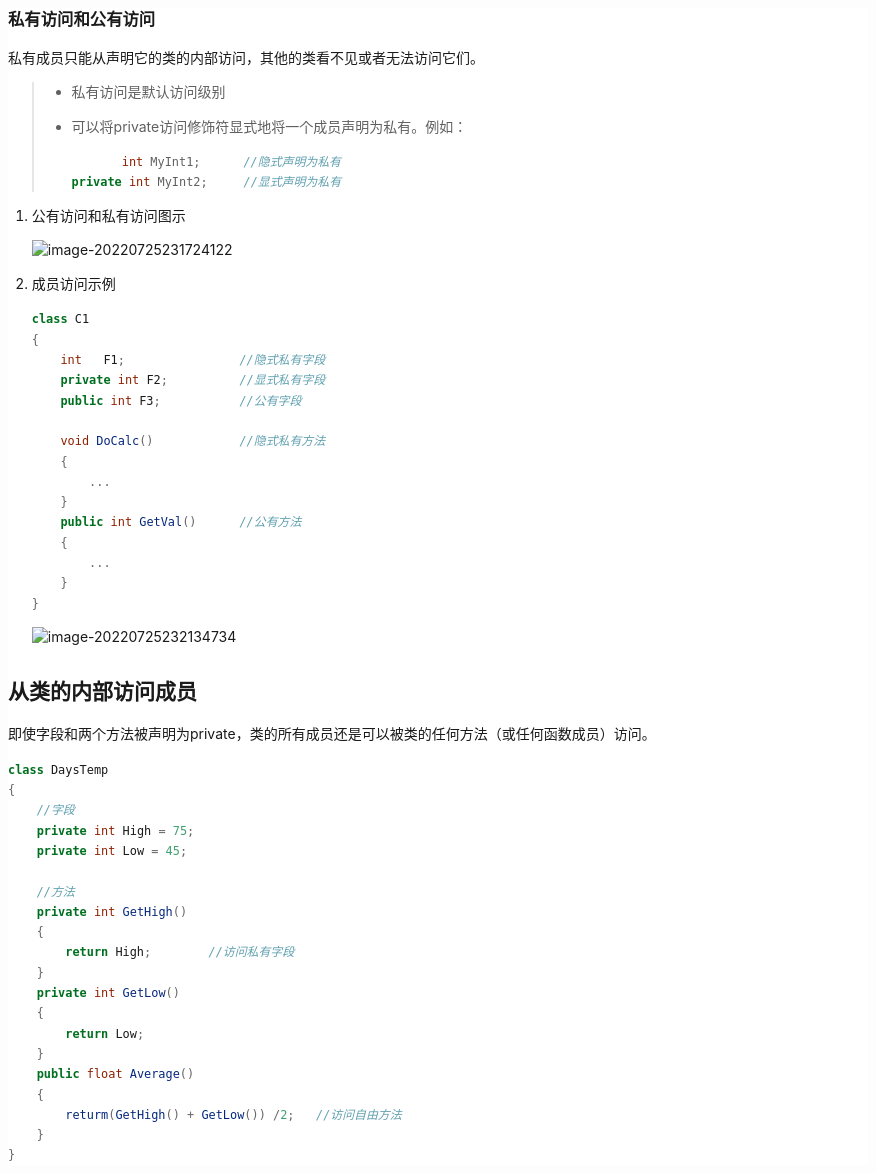 ### 私有访问和公有访问

私有成员只能从声明它的类的内部访问，其他的类看不见或者无法访问它们。

> * 私有访问是默认访问级别
>
> * 可以将private访问修饰符显式地将一个成员声明为私有。例如：
>
>   ~~~c#
>   	   int MyInt1;		//隐式声明为私有
>   private int MyInt2;		//显式声明为私有
>   ~~~

1. 公有访问和私有访问图示

   ![image-20220725231724122](https://cdn.jsdelivr.net/gh/WRXinYue/PictureCDN/img/image-20220725231724122.png)

2. 成员访问示例

   ~~~c#
   class C1
   {
       int   F1;				//隐式私有字段
       private int F2;			//显式私有字段
       public int F3;			//公有字段
       
       void DoCalc()			//隐式私有方法
       {
           ...
       }
       public int GetVal()		//公有方法
       {
           ...
       }
   }
   ~~~
   ![image-20220725232134734](https://cdn.jsdelivr.net/gh/WRXinYue/PictureCDN/img/image-20220725232134734.png)

## 从类的内部访问成员

即使字段和两个方法被声明为private，类的所有成员还是可以被类的任何方法（或任何函数成员）访问。

~~~c#
class DaysTemp
{
    //字段
    private int High = 75;
    private int Low = 45;
    
    //方法
    private int GetHigh()
    {
        return High;		//访问私有字段
    }
    private int GetLow()
    {
        return Low;
    }
    public float Average()
    {
        returm(GetHigh() + GetLow()) /2;   //访问自由方法
    }
}
~~~
